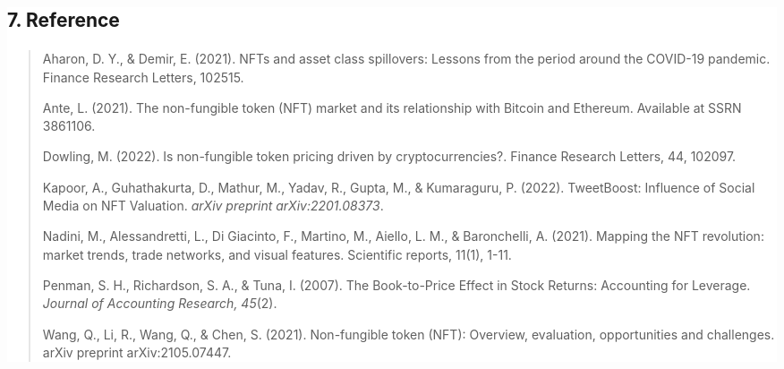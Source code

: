 

## 7. Reference

> Aharon, D. Y., & Demir, E. (2021). NFTs and asset class spillovers: Lessons from the period around the COVID-19 pandemic. Finance Research Letters, 102515.
>
> Ante, L. (2021). The non-fungible token (NFT) market and its relationship with Bitcoin and Ethereum. Available at SSRN 3861106.
>
> Dowling, M. (2022). Is non-fungible token pricing driven by cryptocurrencies?. Finance Research Letters, 44, 102097.
>
> Kapoor, A., Guhathakurta, D., Mathur, M., Yadav, R., Gupta, M., & Kumaraguru, P. (2022). TweetBoost: Influence of Social Media on NFT Valuation. *arXiv preprint arXiv:2201.08373*.
>
> Nadini, M., Alessandretti, L., Di Giacinto, F., Martino, M., Aiello, L. M., & Baronchelli, A. (2021). Mapping the NFT revolution: market trends, trade networks, and visual features. Scientific reports, 11(1), 1-11.
>
> Penman, S. H., Richardson, S. A., & Tuna, I. (2007). The Book-to-Price Effect in Stock Returns: Accounting for Leverage. *Journal of Accounting Research, 45*(2).
>
> Wang, Q., Li, R., Wang, Q., & Chen, S. (2021). Non-fungible token (NFT): Overview, evaluation, opportunities and challenges. arXiv preprint arXiv:2105.07447.
>
> 
